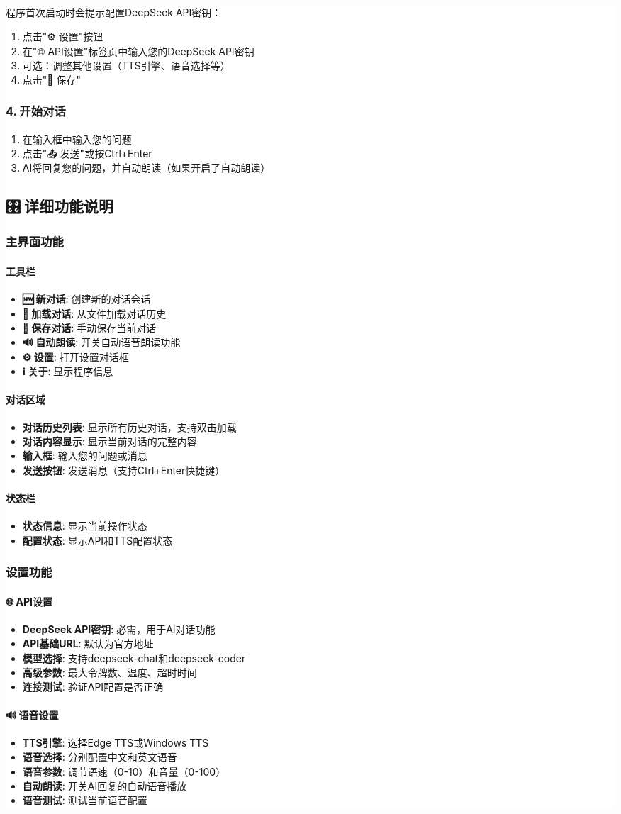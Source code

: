 程序首次启动时会提示配置DeepSeek API密钥：

1. 点击"⚙️ 设置"按钮
2. 在"🌐 API设置"标签页中输入您的DeepSeek API密钥
3. 可选：调整其他设置（TTS引擎、语音选择等）
4. 点击"💾 保存"

### 4. 开始对话

1. 在输入框中输入您的问题
2. 点击"📤 发送"或按Ctrl+Enter
3. AI将回复您的问题，并自动朗读（如果开启了自动朗读）

## 🎛️ 详细功能说明

### 主界面功能

#### 工具栏
- **🆕 新对话**: 创建新的对话会话
- **📁 加载对话**: 从文件加载对话历史
- **💾 保存对话**: 手动保存当前对话
- **🔊 自动朗读**: 开关自动语音朗读功能
- **⚙️ 设置**: 打开设置对话框
- **ℹ️ 关于**: 显示程序信息

#### 对话区域
- **对话历史列表**: 显示所有历史对话，支持双击加载
- **对话内容显示**: 显示当前对话的完整内容
- **输入框**: 输入您的问题或消息
- **发送按钮**: 发送消息（支持Ctrl+Enter快捷键）

#### 状态栏
- **状态信息**: 显示当前操作状态
- **配置状态**: 显示API和TTS配置状态

### 设置功能

#### 🌐 API设置
- **DeepSeek API密钥**: 必需，用于AI对话功能
- **API基础URL**: 默认为官方地址
- **模型选择**: 支持deepseek-chat和deepseek-coder
- **高级参数**: 最大令牌数、温度、超时时间
- **连接测试**: 验证API配置是否正确

#### 🔊 语音设置
- **TTS引擎**: 选择Edge TTS或Windows TTS
- **语音选择**: 分别配置中文和英文语音
- **语音参数**: 调节语速（0-10）和音量（0-100）
- **自动朗读**: 开关AI回复的自动语音播放
- **语音测试**: 测试当前语音配置
